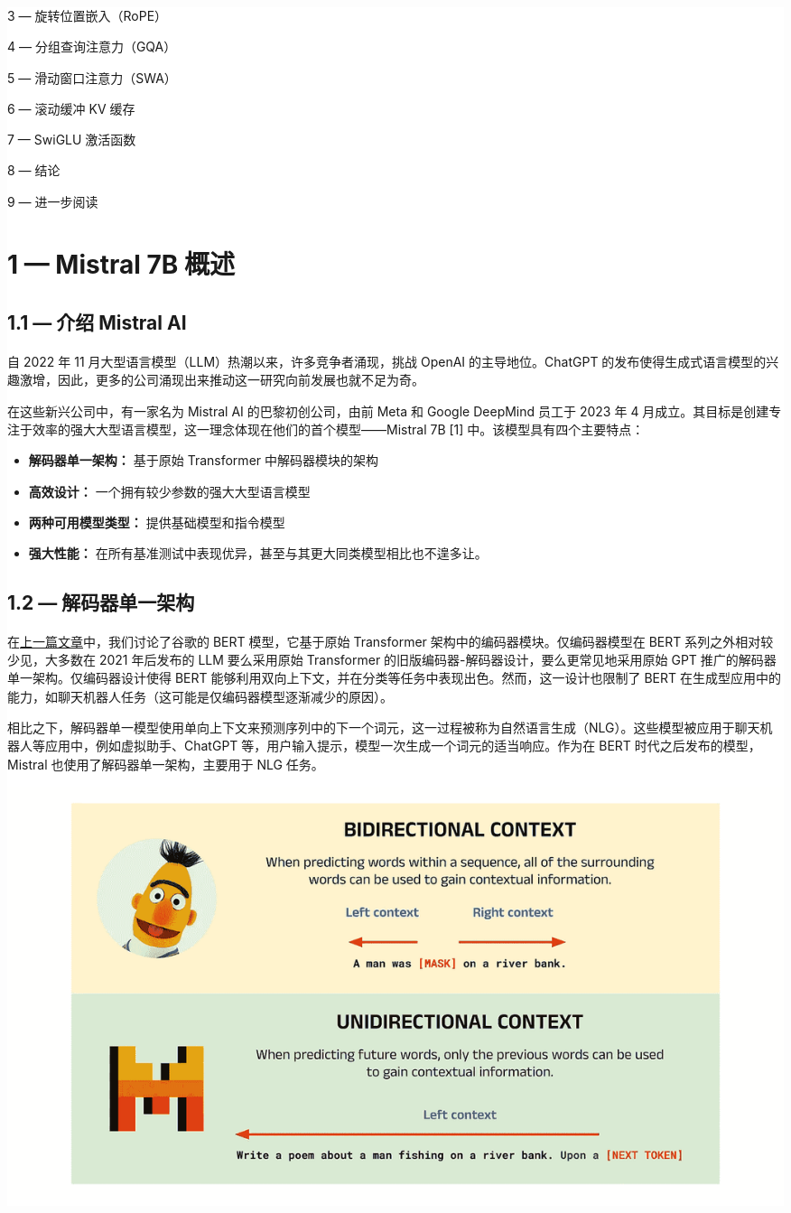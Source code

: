 3 — 旋转位置嵌入（RoPE）

4 — 分组查询注意力（GQA）

5 — 滑动窗口注意力（SWA）

6 — 滚动缓冲 KV 缓存

7 — SwiGLU 激活函数

8 — 结论

9 — 进一步阅读

# 1 — Mistral 7B 概述

## **1.1 — 介绍 Mistral AI**

自 2022 年 11 月大型语言模型（LLM）热潮以来，许多竞争者涌现，挑战 OpenAI 的主导地位。ChatGPT 的发布使得生成式语言模型的兴趣激增，因此，更多的公司涌现出来推动这一研究向前发展也就不足为奇。

在这些新兴公司中，有一家名为 Mistral AI 的巴黎初创公司，由前 Meta 和 Google DeepMind 员工于 2023 年 4 月成立。其目标是创建专注于效率的强大大型语言模型，这一理念体现在他们的首个模型——Mistral 7B [1] 中。该模型具有四个主要特点：

+   **解码器单一架构：** 基于原始 Transformer 中解码器模块的架构

+   **高效设计：** 一个拥有较少参数的强大大型语言模型

+   **两种可用模型类型：** 提供基础模型和指令模型

+   **强大性能：** 在所有基准测试中表现优异，甚至与其更大同类模型相比也不遑多让。

## **1.2 — 解码器单一架构**

在[上一篇文章](https://medium.com/p/9f87602e4a11)中，我们讨论了谷歌的 BERT 模型，它基于原始 Transformer 架构中的编码器模块。仅编码器模型在 BERT 系列之外相对较少见，大多数在 2021 年后发布的 LLM 要么采用原始 Transformer 的旧版编码器-解码器设计，要么更常见地采用原始 GPT 推广的解码器单一架构。仅编码器设计使得 BERT 能够利用双向上下文，并在分类等任务中表现出色。然而，这一设计也限制了 BERT 在生成型应用中的能力，如聊天机器人任务（这可能是仅编码器模型逐渐减少的原因）。

相比之下，解码器单一模型使用单向上下文来预测序列中的下一个词元，这一过程被称为自然语言生成（NLG）。这些模型被应用于聊天机器人等应用中，例如虚拟助手、ChatGPT 等，用户输入提示，模型一次生成一个词元的适当响应。作为在 BERT 时代之后发布的模型，Mistral 也使用了解码器单一架构，主要用于 NLG 任务。

![](img/55840fb248102f204a0e05b641b65507.png)
